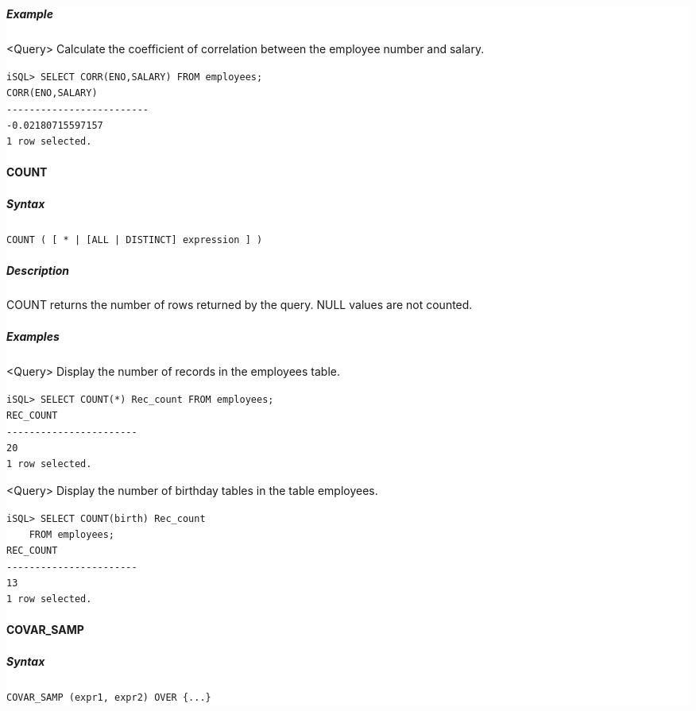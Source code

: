 ##### Example

\<Query\> Calculate the coefficient of correlation between the employee number and salary.

```
iSQL> SELECT CORR(ENO,SALARY) FROM employees;
CORR(ENO,SALARY)
-------------------------
-0.02180715597157
1 row selected.
```



#### COUNT

##### Syntax

```
COUNT ( [ * | [ALL | DISTINCT] expression ] )
```



##### Description

COUNT returns the number of rows returned by the query. NULL values are not counted.

##### Examples

\<Query\>  Display the number of records in the employees table.

```
iSQL> SELECT COUNT(*) Rec_count FROM employees;
REC_COUNT            
-----------------------
20                   
1 row selected.
```

\<Query\> Display the number of birthday tables in the table employees.

```
iSQL> SELECT COUNT(birth) Rec_count 
    FROM employees;
REC_COUNT            
-----------------------
13                   
1 row selected.
```



#### COVAR_SAMP

##### Syntax 

```
COVAR_SAMP (expr1, expr2) OVER {...}
```
